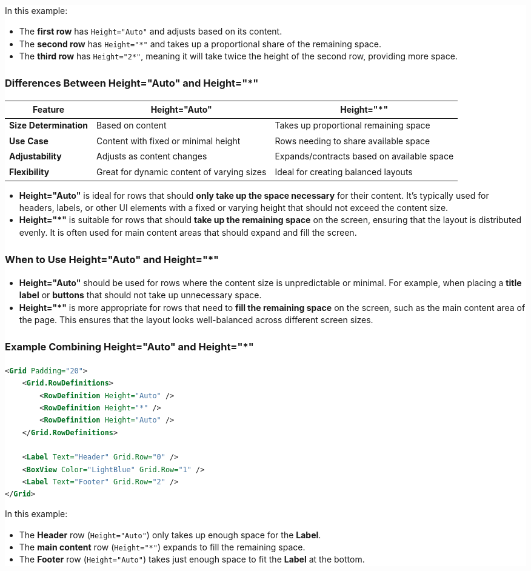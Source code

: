 In this example:
- The **first row** has `Height="Auto"` and adjusts based on its content.
- The **second row** has `Height="*"` and takes up a proportional share of the remaining space.
- The **third row** has `Height="2*"`, meaning it will take twice the height of the second row, providing more space.

### Differences Between Height="Auto" and Height="*"

| Feature                    | Height="Auto"                       | Height="*"                             |
|----------------------------|--------------------------------------|----------------------------------------|
| **Size Determination**     | Based on content                    | Takes up proportional remaining space  |
| **Use Case**               | Content with fixed or minimal height| Rows needing to share available space  |
| **Adjustability**          | Adjusts as content changes          | Expands/contracts based on available space |
| **Flexibility**            | Great for dynamic content of varying sizes | Ideal for creating balanced layouts   |

- **Height="Auto"** is ideal for rows that should **only take up the space necessary** for their content. It’s typically used for headers, labels, or other UI elements with a fixed or varying height that should not exceed the content size.
- **Height="*"** is suitable for rows that should **take up the remaining space** on the screen, ensuring that the layout is distributed evenly. It is often used for main content areas that should expand and fill the screen.

### When to Use Height="Auto" and Height="*"

- **Height="Auto"** should be used for rows where the content size is unpredictable or minimal. For example, when placing a **title label** or **buttons** that should not take up unnecessary space.
- **Height="*"** is more appropriate for rows that need to **fill the remaining space** on the screen, such as the main content area of the page. This ensures that the layout looks well-balanced across different screen sizes.

### Example Combining Height="Auto" and Height="*"

```xml
<Grid Padding="20">
    <Grid.RowDefinitions>
        <RowDefinition Height="Auto" />
        <RowDefinition Height="*" />
        <RowDefinition Height="Auto" />
    </Grid.RowDefinitions>

    <Label Text="Header" Grid.Row="0" />
    <BoxView Color="LightBlue" Grid.Row="1" />
    <Label Text="Footer" Grid.Row="2" />
</Grid>
```

In this example:
- The **Header** row (`Height="Auto"`) only takes up enough space for the **Label**.
- The **main content** row (`Height="*"`) expands to fill the remaining space.
- The **Footer** row (`Height="Auto"`) takes just enough space to fit the **Label** at the bottom.
